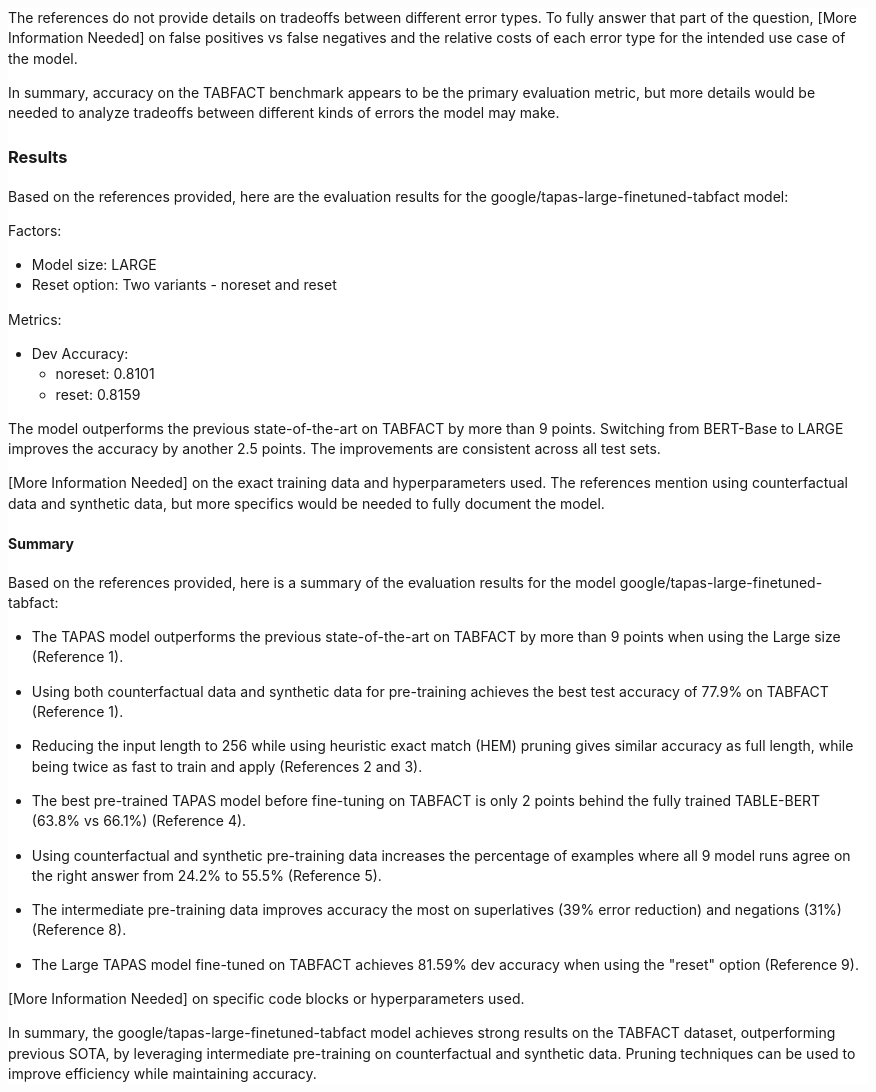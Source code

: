 The references do not provide details on tradeoffs between different error types. To fully answer that part of the question, [More Information Needed] on false positives vs false negatives and the relative costs of each error type for the intended use case of the model.

In summary, accuracy on the TABFACT benchmark appears to be the primary evaluation metric, but more details would be needed to analyze tradeoffs between different kinds of errors the model may make.

### Results

Based on the references provided, here are the evaluation results for the google/tapas-large-finetuned-tabfact model:

Factors:
- Model size: LARGE
- Reset option: Two variants - noreset and reset

Metrics:
- Dev Accuracy: 
  - noreset: 0.8101
  - reset: 0.8159

The model outperforms the previous state-of-the-art on TABFACT by more than 9 points. Switching from BERT-Base to LARGE improves the accuracy by another 2.5 points. The improvements are consistent across all test sets.

[More Information Needed] on the exact training data and hyperparameters used. The references mention using counterfactual data and synthetic data, but more specifics would be needed to fully document the model.

#### Summary

Based on the references provided, here is a summary of the evaluation results for the model google/tapas-large-finetuned-tabfact:

- The TAPAS model outperforms the previous state-of-the-art on TABFACT by more than 9 points when using the Large size (Reference 1). 

- Using both counterfactual data and synthetic data for pre-training achieves the best test accuracy of 77.9% on TABFACT (Reference 1).

- Reducing the input length to 256 while using heuristic exact match (HEM) pruning gives similar accuracy as full length, while being twice as fast to train and apply (References 2 and 3).

- The best pre-trained TAPAS model before fine-tuning on TABFACT is only 2 points behind the fully trained TABLE-BERT (63.8% vs 66.1%) (Reference 4).

- Using counterfactual and synthetic pre-training data increases the percentage of examples where all 9 model runs agree on the right answer from 24.2% to 55.5% (Reference 5).

- The intermediate pre-training data improves accuracy the most on superlatives (39% error reduction) and negations (31%) (Reference 8).

- The Large TAPAS model fine-tuned on TABFACT achieves 81.59% dev accuracy when using the "reset" option (Reference 9).

[More Information Needed] on specific code blocks or hyperparameters used.

In summary, the google/tapas-large-finetuned-tabfact model achieves strong results on the TABFACT dataset, outperforming previous SOTA, by leveraging intermediate pre-training on counterfactual and synthetic data. Pruning techniques can be used to improve efficiency while maintaining accuracy.
